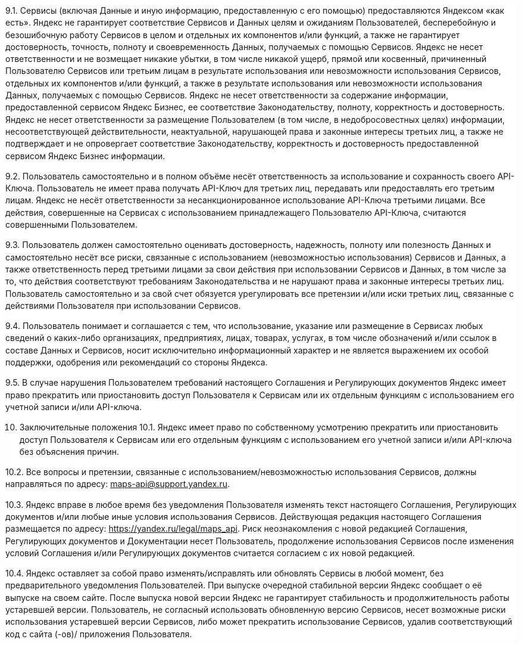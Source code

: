9.1. Сервисы (включая Данные и иную информацию, предоставленную с его помощью) предоставляются Яндексом «как есть». Яндекс не гарантирует соответствие Сервисов и Данных целям и ожиданиям Пользователей, бесперебойную и безошибочную работу Сервисов в целом и отдельных их компонентов и/или функций, а также не гарантирует достоверность, точность, полноту и своевременность Данных, получаемых с помощью Сервисов. Яндекс не несет ответственности и не возмещает никакие убытки, в том числе никакой ущерб, прямой или косвенный, причиненный Пользователю Сервисов или третьим лицам в результате использования или невозможности использования Сервисов, отдельных их компонентов и/или функций, а также в результате использования или невозможности использования Данных, получаемых с помощью Сервисов. Яндекс не несет ответственности за содержание информации, предоставленной сервисом Яндекс Бизнес, ее соответствие Законодательству, полноту, корректность и достоверность. Яндекс не несет ответственности за размещение Пользователем (в том числе, в недобросовестных целях) информации, несоответствующей действительности, неактуальной, нарушающей права и законные интересы третьих лиц, а также не подтверждает и не опровергает соответствие Законодательству, корректность и достоверность предоставленной сервисом Яндекс Бизнес информации.

9.2. Пользователь самостоятельно и в полном объёме несёт ответственность за использование и сохранность своего API-Ключа. Пользователь не имеет права получать API-Ключ для третьих лиц, передавать или предоставлять его третьим лицам. Яндекс не несёт ответственности за несанкционированное использование API-Ключа третьими лицами. Все действия, совершенные на Сервисах с использованием принадлежащего Пользователю API-Ключа, считаются совершенными Пользователем.

9.3. Пользователь должен самостоятельно оценивать достоверность, надежность, полноту или полезность Данных и самостоятельно несёт все риски, связанные с использованием (невозможностью использования) Сервисов и Данных, а также ответственность перед третьими лицами за свои действия при использовании Сервисов и Данных, в том числе за то, что действия соответствуют требованиям Законодательства и не нарушают права и законные интересы третьих лиц. Пользователь самостоятельно и за свой счет обязуется урегулировать все претензии и/или иски третьих лиц, связанные с действиями Пользователя при использовании Сервисов.

9.4. Пользователь понимает и соглашается с тем, что использование, указание или размещение в Сервисах любых сведений о каких-либо организациях, предприятиях, лицах, товарах, услугах, в том числе обозначений и/или ссылок в составе Данных и Сервисов, носит исключительно информационный характер и не является выражением их особой поддержки, одобрения или рекомендаций со стороны Яндекса.

9.5. В случае нарушения Пользователем требований настоящего Соглашения и Регулирующих документов Яндекс имеет право прекратить или приостановить доступ Пользователя к Сервисам или их отдельным функциям с использованием его учетной записи и/или API-ключа.

10. Заключительные положения
10.1. Яндекс имеет право по собственному усмотрению прекратить или приостановить доступ Пользователя к Сервисам или его отдельным функциям с использованием его учетной записи и/или API-ключа без объяснения причин.

10.2. Все вопросы и претензии, связанные с использованием/невозможностью использования Сервисов, должны направляться по адресу: maps-api@support.yandex.ru.

10.3. Яндекс вправе в любое время без уведомления Пользователя изменять текст настоящего Соглашения, Регулирующих документов и/или любые иные условия использования Сервисов. Действующая редакция настоящего Соглашения размещается по адресу: https://yandex.ru/legal/maps_api. Риск неознакомления с новой редакцией Соглашения, Регулирующих документов и Документации несет Пользователь, продолжение использования Сервисов после изменения условий Соглашения и/или Регулирующих документов считается согласием с их новой редакцией.

10.4. Яндекс оставляет за собой право изменять/исправлять или обновлять Сервисы в любой момент, без предварительного уведомления Пользователей. При выпуске очередной стабильной версии Яндекс сообщает о её выпуске на своем сайте. После выпуска новой версии Яндекс не гарантирует стабильность и продолжительность работы устаревшей версии. Пользователь, не согласный использовать обновленную версию Сервисов, несет возможные риски использования устаревшей версии Сервисов, либо может прекратить использование Сервисов, удалив соответствующий код с сайта (-ов)/ приложения Пользователя.
